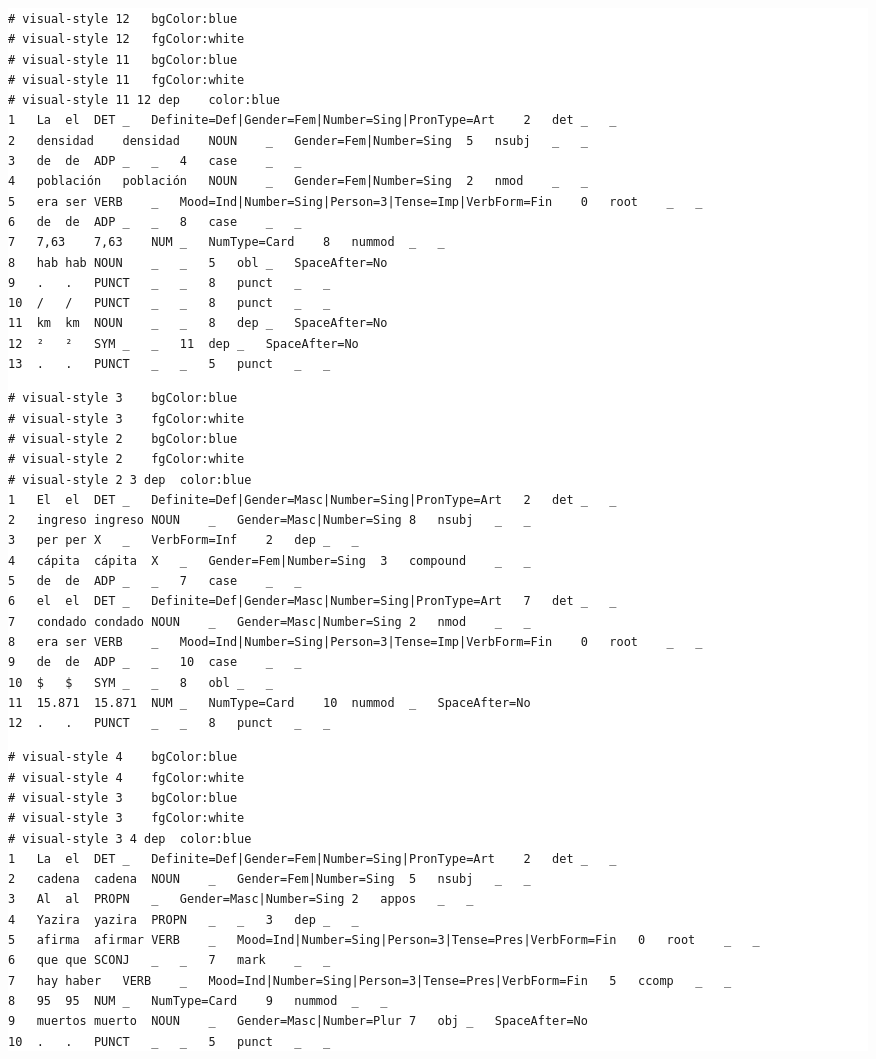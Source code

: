 
~~~ conllu
# visual-style 12	bgColor:blue
# visual-style 12	fgColor:white
# visual-style 11	bgColor:blue
# visual-style 11	fgColor:white
# visual-style 11 12 dep	color:blue
1	La	el	DET	_	Definite=Def|Gender=Fem|Number=Sing|PronType=Art	2	det	_	_
2	densidad	densidad	NOUN	_	Gender=Fem|Number=Sing	5	nsubj	_	_
3	de	de	ADP	_	_	4	case	_	_
4	población	población	NOUN	_	Gender=Fem|Number=Sing	2	nmod	_	_
5	era	ser	VERB	_	Mood=Ind|Number=Sing|Person=3|Tense=Imp|VerbForm=Fin	0	root	_	_
6	de	de	ADP	_	_	8	case	_	_
7	7,63	7,63	NUM	_	NumType=Card	8	nummod	_	_
8	hab	hab	NOUN	_	_	5	obl	_	SpaceAfter=No
9	.	.	PUNCT	_	_	8	punct	_	_
10	/	/	PUNCT	_	_	8	punct	_	_
11	km	km	NOUN	_	_	8	dep	_	SpaceAfter=No
12	²	²	SYM	_	_	11	dep	_	SpaceAfter=No
13	.	.	PUNCT	_	_	5	punct	_	_

~~~


~~~ conllu
# visual-style 3	bgColor:blue
# visual-style 3	fgColor:white
# visual-style 2	bgColor:blue
# visual-style 2	fgColor:white
# visual-style 2 3 dep	color:blue
1	El	el	DET	_	Definite=Def|Gender=Masc|Number=Sing|PronType=Art	2	det	_	_
2	ingreso	ingreso	NOUN	_	Gender=Masc|Number=Sing	8	nsubj	_	_
3	per	per	X	_	VerbForm=Inf	2	dep	_	_
4	cápita	cápita	X	_	Gender=Fem|Number=Sing	3	compound	_	_
5	de	de	ADP	_	_	7	case	_	_
6	el	el	DET	_	Definite=Def|Gender=Masc|Number=Sing|PronType=Art	7	det	_	_
7	condado	condado	NOUN	_	Gender=Masc|Number=Sing	2	nmod	_	_
8	era	ser	VERB	_	Mood=Ind|Number=Sing|Person=3|Tense=Imp|VerbForm=Fin	0	root	_	_
9	de	de	ADP	_	_	10	case	_	_
10	$	$	SYM	_	_	8	obl	_	_
11	15.871	15.871	NUM	_	NumType=Card	10	nummod	_	SpaceAfter=No
12	.	.	PUNCT	_	_	8	punct	_	_

~~~


~~~ conllu
# visual-style 4	bgColor:blue
# visual-style 4	fgColor:white
# visual-style 3	bgColor:blue
# visual-style 3	fgColor:white
# visual-style 3 4 dep	color:blue
1	La	el	DET	_	Definite=Def|Gender=Fem|Number=Sing|PronType=Art	2	det	_	_
2	cadena	cadena	NOUN	_	Gender=Fem|Number=Sing	5	nsubj	_	_
3	Al	al	PROPN	_	Gender=Masc|Number=Sing	2	appos	_	_
4	Yazira	yazira	PROPN	_	_	3	dep	_	_
5	afirma	afirmar	VERB	_	Mood=Ind|Number=Sing|Person=3|Tense=Pres|VerbForm=Fin	0	root	_	_
6	que	que	SCONJ	_	_	7	mark	_	_
7	hay	haber	VERB	_	Mood=Ind|Number=Sing|Person=3|Tense=Pres|VerbForm=Fin	5	ccomp	_	_
8	95	95	NUM	_	NumType=Card	9	nummod	_	_
9	muertos	muerto	NOUN	_	Gender=Masc|Number=Plur	7	obj	_	SpaceAfter=No
10	.	.	PUNCT	_	_	5	punct	_	_

~~~
